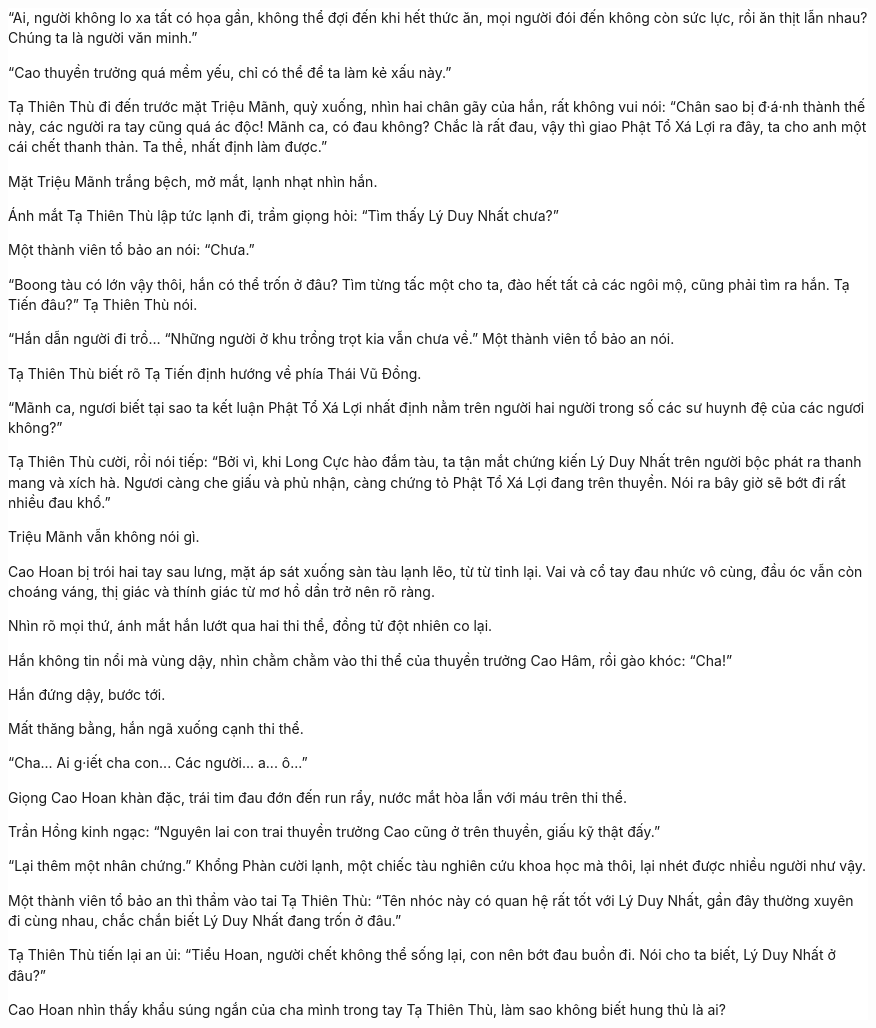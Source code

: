 “Ai, người không lo xa tất có họa gần, không thể đợi đến khi hết thức ăn, mọi người đói đến không còn sức lực, rồi ăn thịt lẫn nhau? Chúng ta là người văn minh.”

“Cao thuyền trưởng quá mềm yếu, chỉ có thể để ta làm kẻ xấu này.”

Tạ Thiên Thù đi đến trước mặt Triệu Mãnh, quỳ xuống, nhìn hai chân gãy của hắn, rất không vui nói: “Chân sao bị đ·á·nh thành thế này, các người ra tay cũng quá ác độc! Mãnh ca, có đau không? Chắc là rất đau, vậy thì giao Phật Tổ Xá Lợi ra đây, ta cho anh một cái chết thanh thản. Ta thề, nhất định làm được.”

Mặt Triệu Mãnh trắng bệch, mở mắt, lạnh nhạt nhìn hắn.

Ánh mắt Tạ Thiên Thù lập tức lạnh đi, trầm giọng hỏi: “Tìm thấy Lý Duy Nhất chưa?”

Một thành viên tổ bảo an nói: “Chưa.”

“Boong tàu có lớn vậy thôi, hắn có thể trốn ở đâu? Tìm từng tấc một cho ta, đào hết tất cả các ngôi mộ, cũng phải tìm ra hắn. Tạ Tiến đâu?” Tạ Thiên Thù nói.

“Hắn dẫn người đi trồ…
“Những người ở khu trồng trọt kia vẫn chưa về.” Một thành viên tổ bảo an nói.

Tạ Thiên Thù biết rõ Tạ Tiến định hướng về phía Thái Vũ Đồng.

“Mãnh ca, ngươi biết tại sao ta kết luận Phật Tổ Xá Lợi nhất định nằm trên người hai người trong số các sư huynh đệ của các ngươi không?”

Tạ Thiên Thù cười, rồi nói tiếp: “Bởi vì, khi Long Cực hào đắm tàu, ta tận mắt chứng kiến Lý Duy Nhất trên người bộc phát ra thanh mang và xích hà. Ngươi càng che giấu và phủ nhận, càng chứng tỏ Phật Tổ Xá Lợi đang trên thuyền. Nói ra bây giờ sẽ bớt đi rất nhiều đau khổ.”

Triệu Mãnh vẫn không nói gì.

Cao Hoan bị trói hai tay sau lưng, mặt áp sát xuống sàn tàu lạnh lẽo, từ từ tỉnh lại. Vai và cổ tay đau nhức vô cùng, đầu óc vẫn còn choáng váng, thị giác và thính giác từ mơ hồ dần trở nên rõ ràng.

Nhìn rõ mọi thứ, ánh mắt hắn lướt qua hai thi thể, đồng tử đột nhiên co lại.

Hắn không tin nổi mà vùng dậy, nhìn chằm chằm vào thi thể của thuyền trưởng Cao Hâm, rồi gào khóc: “Cha!”

Hắn đứng dậy, bước tới.

Mất thăng bằng, hắn ngã xuống cạnh thi thể.

“Cha... Ai g·iết cha con... Các người... a... ô...”

Giọng Cao Hoan khàn đặc, trái tim đau đớn đến run rẩy, nước mắt hòa lẫn với máu trên thi thể.

Trần Hồng kinh ngạc: “Nguyên lai con trai thuyền trưởng Cao cũng ở trên thuyền, giấu kỹ thật đấy.”

“Lại thêm một nhân chứng.” Khổng Phàn cười lạnh, một chiếc tàu nghiên cứu khoa học mà thôi, lại nhét được nhiều người như vậy.

Một thành viên tổ bảo an thì thầm vào tai Tạ Thiên Thù: “Tên nhóc này có quan hệ rất tốt với Lý Duy Nhất, gần đây thường xuyên đi cùng nhau, chắc chắn biết Lý Duy Nhất đang trốn ở đâu.”

Tạ Thiên Thù tiến lại an ủi: “Tiểu Hoan, người chết không thể sống lại, con nên bớt đau buồn đi. Nói cho ta biết, Lý Duy Nhất ở đâu?”

Cao Hoan nhìn thấy khẩu súng ngắn của cha mình trong tay Tạ Thiên Thù, làm sao không biết hung thủ là ai?
